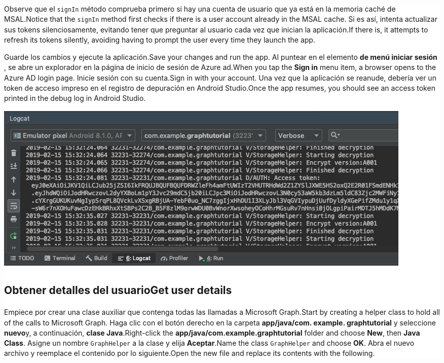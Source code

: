 <span data-ttu-id="2f963-126">Observe que el `signIn` método comprueba primero si hay una cuenta de usuario que ya está en la memoria caché de MSAL.</span><span class="sxs-lookup"><span data-stu-id="2f963-126">Notice that the `signIn` method first checks if there is a user account already in the MSAL cache.</span></span> <span data-ttu-id="2f963-127">Si es así, intenta actualizar sus tokens silenciosamente, evitando tener que preguntar al usuario cada vez que inician la aplicación.</span><span class="sxs-lookup"><span data-stu-id="2f963-127">If there is, it attempts to refresh its tokens silently, avoiding having to prompt the user every time they launch the app.</span></span>

<span data-ttu-id="2f963-128">Guarde los cambios y ejecute la aplicación.</span><span class="sxs-lookup"><span data-stu-id="2f963-128">Save your changes and run the app.</span></span> <span data-ttu-id="2f963-129">Al puntear en el elemento **de menú iniciar sesión** , se abre un explorador en la página de inicio de sesión de Azure ad.</span><span class="sxs-lookup"><span data-stu-id="2f963-129">When you tap the **Sign in** menu item, a browser opens to the Azure AD login page.</span></span> <span data-ttu-id="2f963-130">Inicie sesión con su cuenta.</span><span class="sxs-lookup"><span data-stu-id="2f963-130">Sign in with your account.</span></span> <span data-ttu-id="2f963-131">Una vez que la aplicación se reanude, debería ver un token de acceso impreso en el registro de depuración en Android Studio.</span><span class="sxs-lookup"><span data-stu-id="2f963-131">Once the app resumes, you should see an access token printed in the debug log in Android Studio.</span></span>

![Captura de pantalla de la ventana de logcat en Android Studio](./images/debugger-access-token.png)

## <a name="get-user-details"></a><span data-ttu-id="2f963-133">Obtener detalles del usuario</span><span class="sxs-lookup"><span data-stu-id="2f963-133">Get user details</span></span>

<span data-ttu-id="2f963-134">Empiece por crear una clase auxiliar que contenga todas las llamadas a Microsoft Graph.</span><span class="sxs-lookup"><span data-stu-id="2f963-134">Start by creating a helper class to hold all of the calls to Microsoft Graph.</span></span> <span data-ttu-id="2f963-135">Haga clic con el botón derecho en la carpeta **app/java/com. example. graphtutorial** y seleccione **nuevo**y, a continuación, **clase Java**.</span><span class="sxs-lookup"><span data-stu-id="2f963-135">Right-click the **app/java/com.example.graphtutorial** folder and choose **New**, then **Java Class**.</span></span> <span data-ttu-id="2f963-136">Asigne un nombre `GraphHelper` a la clase y elija **Aceptar**.</span><span class="sxs-lookup"><span data-stu-id="2f963-136">Name the class `GraphHelper` and choose **OK**.</span></span> <span data-ttu-id="2f963-137">Abra el nuevo archivo y reemplace el contenido por lo siguiente.</span><span class="sxs-lookup"><span data-stu-id="2f963-137">Open the new file and replace its contents with the following.</span></span>
